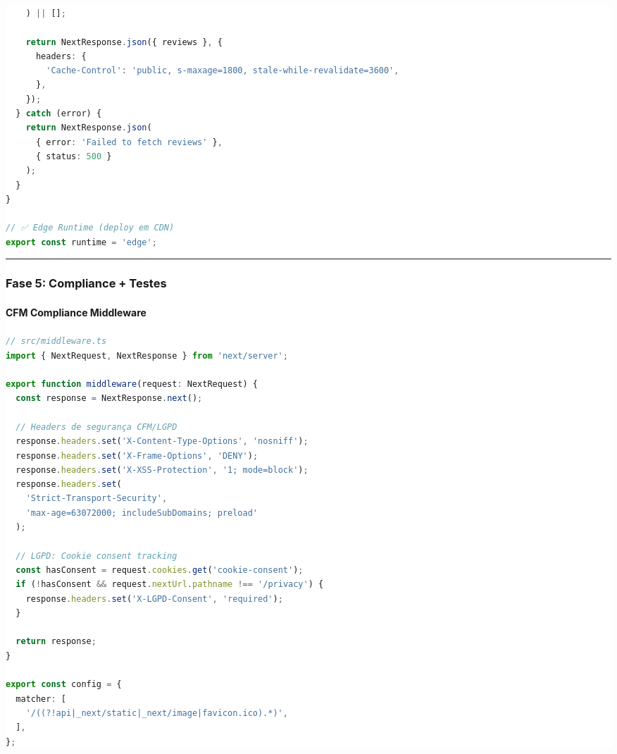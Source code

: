 ```typescript
    ) || [];
    
    return NextResponse.json({ reviews }, {
      headers: {
        'Cache-Control': 'public, s-maxage=1800, stale-while-revalidate=3600',
      },
    });
  } catch (error) {
    return NextResponse.json(
      { error: 'Failed to fetch reviews' },
      { status: 500 }
    );
  }
}

// ✅ Edge Runtime (deploy em CDN)
export const runtime = 'edge';
```

---

### Fase 5: Compliance + Testes

#### CFM Compliance Middleware

```typescript
// src/middleware.ts
import { NextRequest, NextResponse } from 'next/server';

export function middleware(request: NextRequest) {
  const response = NextResponse.next();
  
  // Headers de segurança CFM/LGPD
  response.headers.set('X-Content-Type-Options', 'nosniff');
  response.headers.set('X-Frame-Options', 'DENY');
  response.headers.set('X-XSS-Protection', '1; mode=block');
  response.headers.set(
    'Strict-Transport-Security',
    'max-age=63072000; includeSubDomains; preload'
  );
  
  // LGPD: Cookie consent tracking
  const hasConsent = request.cookies.get('cookie-consent');
  if (!hasConsent && request.nextUrl.pathname !== '/privacy') {
    response.headers.set('X-LGPD-Consent', 'required');
  }
  
  return response;
}

export const config = {
  matcher: [
    '/((?!api|_next/static|_next/image|favicon.ico).*)',
  ],
};
```
